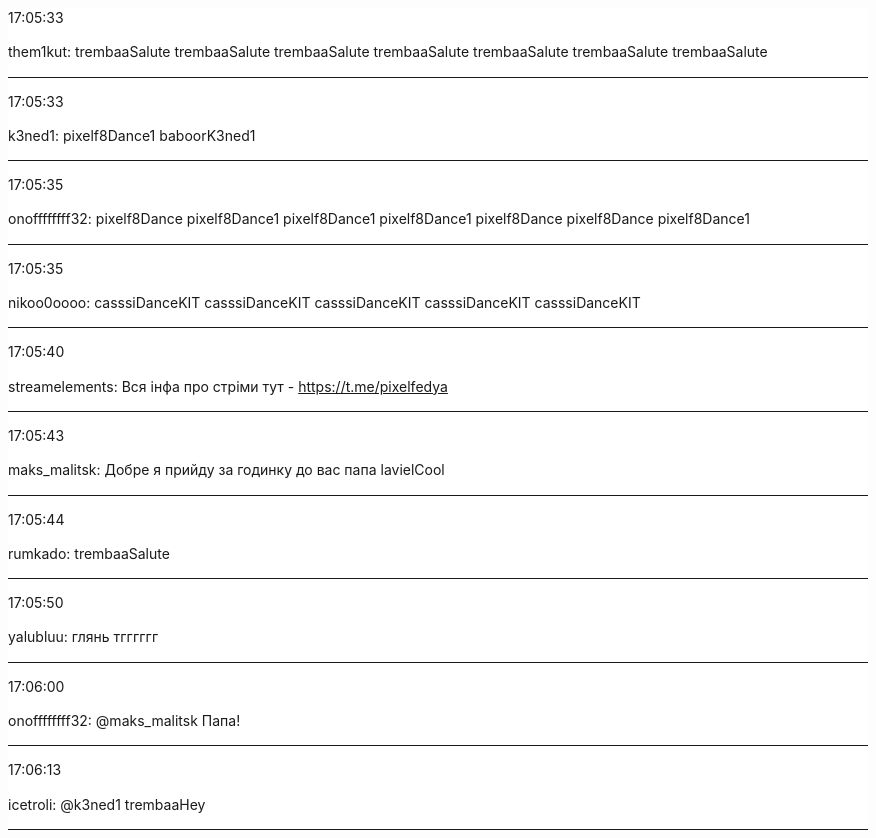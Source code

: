 
17:05:33

them1kut: trembaaSalute trembaaSalute trembaaSalute trembaaSalute trembaaSalute trembaaSalute trembaaSalute

---

17:05:33

k3ned1: pixelf8Dance1 baboorK3ned1

---

17:05:35

onoffffffff32: pixelf8Dance pixelf8Dance1 pixelf8Dance1 pixelf8Dance1 pixelf8Dance pixelf8Dance pixelf8Dance1

---

17:05:35

nikoo0oooo: casssiDanceKIT casssiDanceKIT casssiDanceKIT casssiDanceKIT casssiDanceKIT

---

17:05:40

streamelements: Вся інфа про стріми тут - https://t.me/pixelfedya

---

17:05:43

maks_malitsk: Добре я прийду за годинку до вас папа lavielCool

---

17:05:44

rumkado: trembaaSalute

---

17:05:50

yalubluu: глянь тгггггг

---

17:06:00

onoffffffff32: @maks_malitsk Папа!

---

17:06:13

icetroli: @k3ned1 trembaaHey

---
